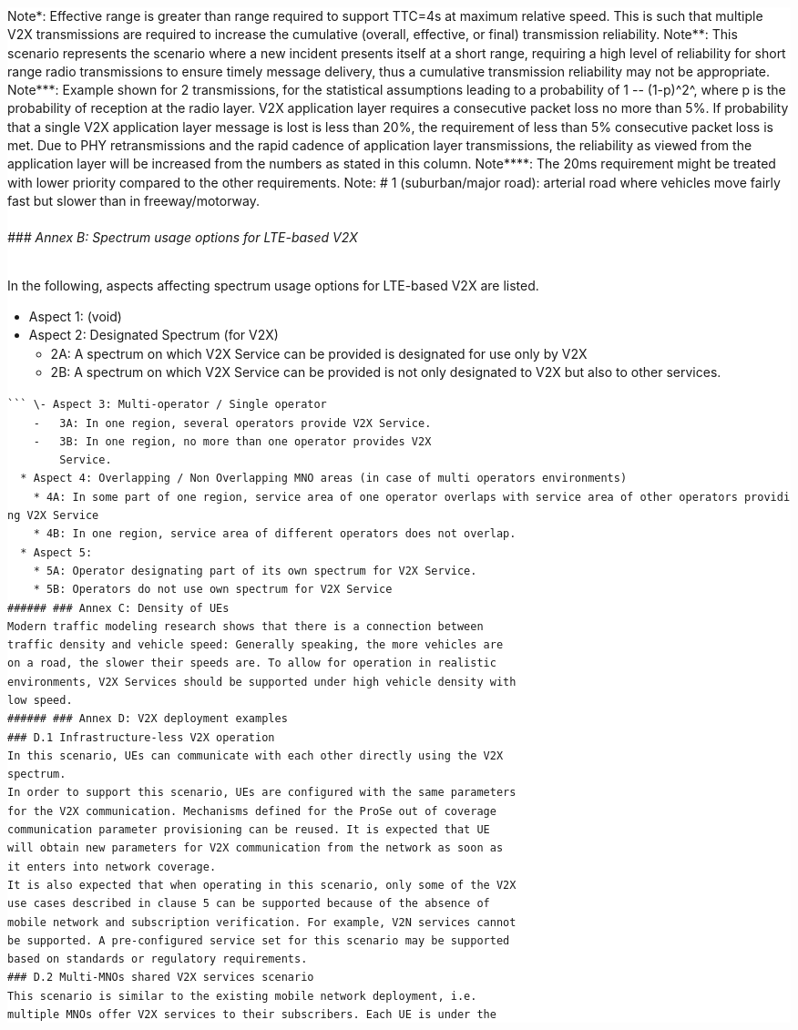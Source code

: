 Note*: Effective range is greater than range required to support TTC=4s at
maximum relative speed. This is such that multiple V2X transmissions are
required to increase the cumulative (overall, effective, or final)
transmission reliability.
Note**: This scenario represents the scenario where a new incident presents
itself at a short range, requiring a high level of reliability for short range
radio transmissions to ensure timely message delivery, thus a cumulative
transmission reliability may not be appropriate.
Note***: Example shown for 2 transmissions, for the statistical assumptions
leading to a probability of 1 -- (1-p)^2^, where p is the probability of
reception at the radio layer. V2X application layer requires a consecutive
packet loss no more than 5%. If probability that a single V2X application
layer message is lost is less than 20%, the requirement of less than 5%
consecutive packet loss is met. Due to PHY retransmissions and the rapid
cadence of application layer transmissions, the reliability as viewed from the
application layer will be increased from the numbers as stated in this column.
Note****: The 20ms requirement might be treated with lower priority compared
to the other requirements.
Note: # 1 (suburban/major road): arterial road where vehicles move fairly fast
but slower than in freeway/motorway.
###### ### Annex B: Spectrum usage options for LTE-based V2X
In the following, aspects affecting spectrum usage options for LTE-based V2X
are listed.
  * Aspect 1: (void)
  * Aspect 2: Designated Spectrum (for V2X)
    * 2A: A spectrum on which V2X Service can be provided is designated for use only by V2X
    * 2B: A spectrum on which V2X Service can be provided is not only designated to V2X but also to other services.
```{=html}
``` \- Aspect 3: Multi-operator / Single operator
    -   3A: In one region, several operators provide V2X Service.
    -   3B: In one region, no more than one operator provides V2X
        Service.
  * Aspect 4: Overlapping / Non Overlapping MNO areas (in case of multi operators environments)
    * 4A: In some part of one region, service area of one operator overlaps with service area of other operators providing V2X Service
    * 4B: In one region, service area of different operators does not overlap.
  * Aspect 5:
    * 5A: Operator designating part of its own spectrum for V2X Service.
    * 5B: Operators do not use own spectrum for V2X Service
###### ### Annex C: Density of UEs
Modern traffic modeling research shows that there is a connection between
traffic density and vehicle speed: Generally speaking, the more vehicles are
on a road, the slower their speeds are. To allow for operation in realistic
environments, V2X Services should be supported under high vehicle density with
low speed.
###### ### Annex D: V2X deployment examples
### D.1 Infrastructure-less V2X operation
In this scenario, UEs can communicate with each other directly using the V2X
spectrum.
In order to support this scenario, UEs are configured with the same parameters
for the V2X communication. Mechanisms defined for the ProSe out of coverage
communication parameter provisioning can be reused. It is expected that UE
will obtain new parameters for V2X communication from the network as soon as
it enters into network coverage.
It is also expected that when operating in this scenario, only some of the V2X
use cases described in clause 5 can be supported because of the absence of
mobile network and subscription verification. For example, V2N services cannot
be supported. A pre-configured service set for this scenario may be supported
based on standards or regulatory requirements.
### D.2 Multi-MNOs shared V2X services scenario
This scenario is similar to the existing mobile network deployment, i.e.
multiple MNOs offer V2X services to their subscribers. Each UE is under the
```